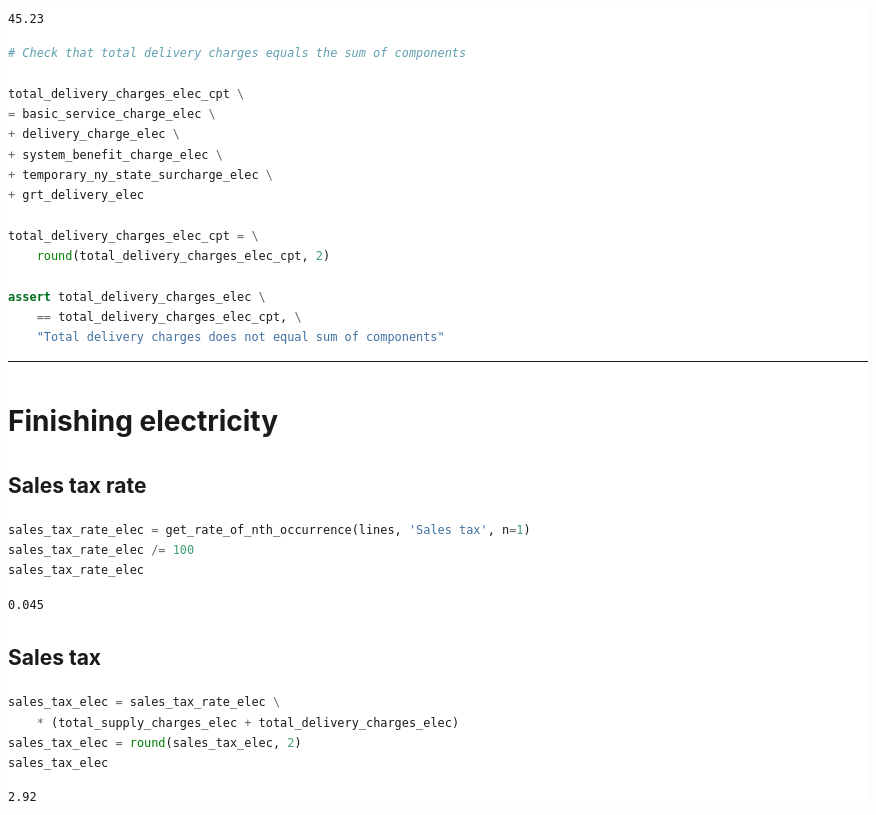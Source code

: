 


    45.23




```python
# Check that total delivery charges equals the sum of components

total_delivery_charges_elec_cpt \
= basic_service_charge_elec \
+ delivery_charge_elec \
+ system_benefit_charge_elec \
+ temporary_ny_state_surcharge_elec \
+ grt_delivery_elec

total_delivery_charges_elec_cpt = \
    round(total_delivery_charges_elec_cpt, 2)

assert total_delivery_charges_elec \
    == total_delivery_charges_elec_cpt, \
    "Total delivery charges does not equal sum of components"
```

---
# Finishing electricity

## Sales tax rate


```python
sales_tax_rate_elec = get_rate_of_nth_occurrence(lines, 'Sales tax', n=1)
sales_tax_rate_elec /= 100
sales_tax_rate_elec
```




    0.045



## Sales tax


```python
sales_tax_elec = sales_tax_rate_elec \
    * (total_supply_charges_elec + total_delivery_charges_elec)
sales_tax_elec = round(sales_tax_elec, 2)
sales_tax_elec
```




    2.92
